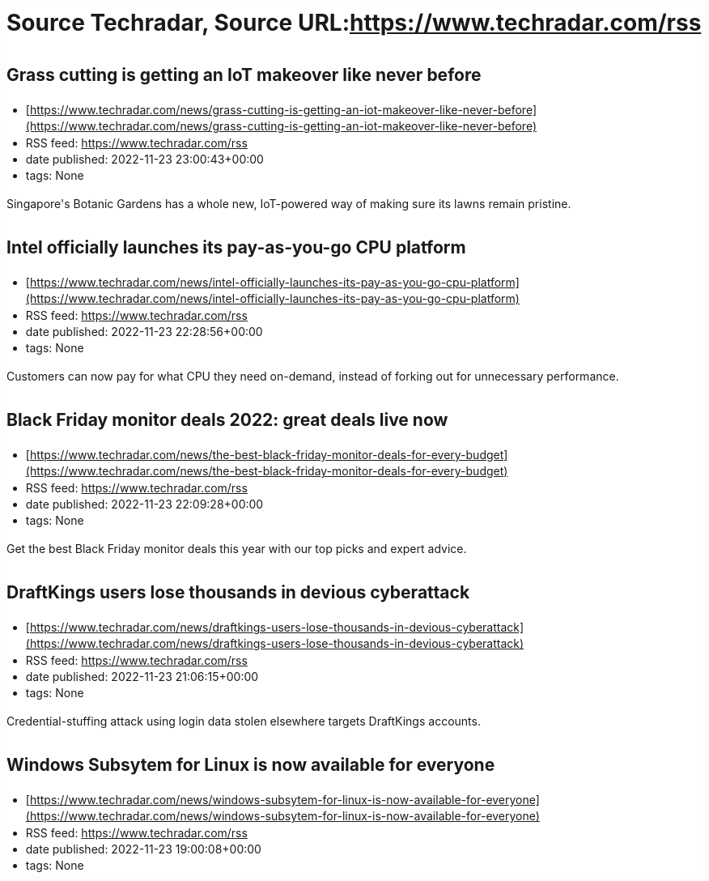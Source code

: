 # Source Techradar, Source URL:https://www.techradar.com/rss

## Grass cutting is getting an IoT makeover like never before
 - [https://www.techradar.com/news/grass-cutting-is-getting-an-iot-makeover-like-never-before](https://www.techradar.com/news/grass-cutting-is-getting-an-iot-makeover-like-never-before)
 - RSS feed: https://www.techradar.com/rss
 - date published: 2022-11-23 23:00:43+00:00
 - tags: None

Singapore's Botanic Gardens has a whole new, IoT-powered way of making sure its lawns remain pristine.

## Intel officially launches its pay-as-you-go CPU platform
 - [https://www.techradar.com/news/intel-officially-launches-its-pay-as-you-go-cpu-platform](https://www.techradar.com/news/intel-officially-launches-its-pay-as-you-go-cpu-platform)
 - RSS feed: https://www.techradar.com/rss
 - date published: 2022-11-23 22:28:56+00:00
 - tags: None

Customers can now pay for what CPU they need on-demand, instead of forking out for unnecessary performance.

## Black Friday monitor deals 2022: great deals live now
 - [https://www.techradar.com/news/the-best-black-friday-monitor-deals-for-every-budget](https://www.techradar.com/news/the-best-black-friday-monitor-deals-for-every-budget)
 - RSS feed: https://www.techradar.com/rss
 - date published: 2022-11-23 22:09:28+00:00
 - tags: None

Get the best Black Friday monitor deals this year with our top picks and expert advice.

## DraftKings users lose thousands in devious cyberattack
 - [https://www.techradar.com/news/draftkings-users-lose-thousands-in-devious-cyberattack](https://www.techradar.com/news/draftkings-users-lose-thousands-in-devious-cyberattack)
 - RSS feed: https://www.techradar.com/rss
 - date published: 2022-11-23 21:06:15+00:00
 - tags: None

Credential-stuffing attack using login data stolen elsewhere targets DraftKings accounts.

## Windows Subsytem for Linux is now available for everyone
 - [https://www.techradar.com/news/windows-subsytem-for-linux-is-now-available-for-everyone](https://www.techradar.com/news/windows-subsytem-for-linux-is-now-available-for-everyone)
 - RSS feed: https://www.techradar.com/rss
 - date published: 2022-11-23 19:00:08+00:00
 - tags: None
